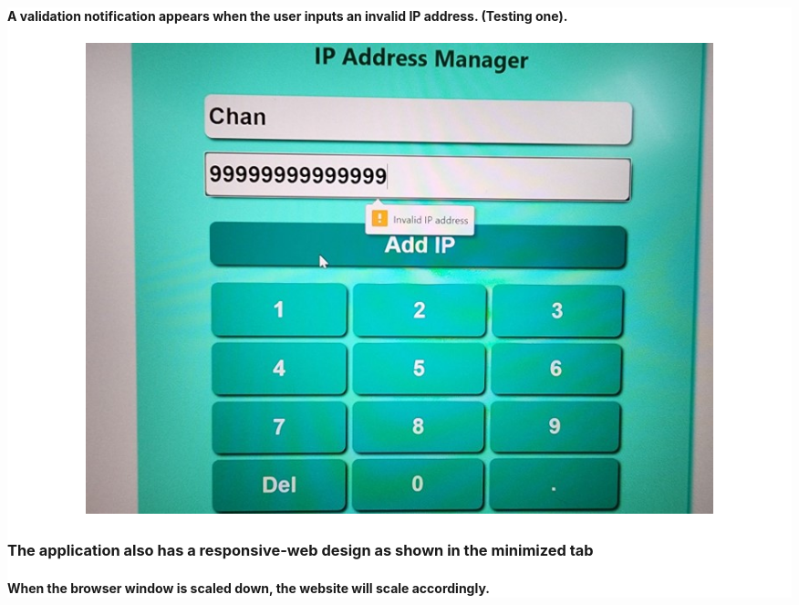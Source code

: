 #### A validation notification appears when the user inputs an invalid IP address. (Testing one).
<p align="center">
<img src="./assets/validation2.jpg" alt="validation1" width="80%"/>
</p>

### The application also has a responsive-web design as shown in the minimized tab
#### When the browser window is scaled down, the website will scale accordingly.
<p align="center">